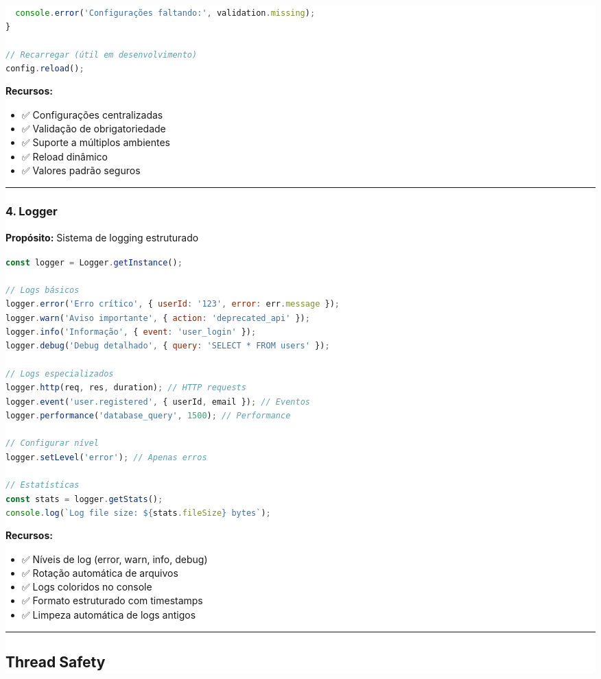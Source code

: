 ```javascript
  console.error('Configurações faltando:', validation.missing);
}

// Recarregar (útil em desenvolvimento)
config.reload();
```

**Recursos:**
- ✅ Configurações centralizadas
- ✅ Validação de obrigatoriedade
- ✅ Suporte a múltiplos ambientes
- ✅ Reload dinâmico
- ✅ Valores padrão seguros

---

### 4. Logger

**Propósito:** Sistema de logging estruturado

```javascript
const logger = Logger.getInstance();

// Logs básicos
logger.error('Erro crítico', { userId: '123', error: err.message });
logger.warn('Aviso importante', { action: 'deprecated_api' });
logger.info('Informação', { event: 'user_login' });
logger.debug('Debug detalhado', { query: 'SELECT * FROM users' });

// Logs especializados
logger.http(req, res, duration); // HTTP requests
logger.event('user.registered', { userId, email }); // Eventos
logger.performance('database_query', 1500); // Performance

// Configurar nível
logger.setLevel('error'); // Apenas erros

// Estatísticas
const stats = logger.getStats();
console.log(`Log file size: ${stats.fileSize} bytes`);
```

**Recursos:**
- ✅ Níveis de log (error, warn, info, debug)
- ✅ Rotação automática de arquivos
- ✅ Logs coloridos no console
- ✅ Formato estruturado com timestamps
- ✅ Limpeza automática de logs antigos

---

## Thread Safety
